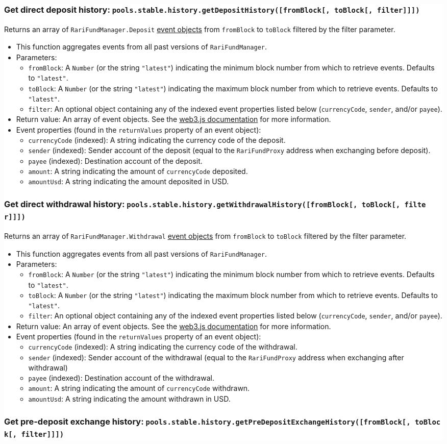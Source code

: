 ### **Get direct deposit history:** `pools.stable.history.getDepositHistory([fromBlock[, toBlock[, filter]]])`

Returns an array of `RariFundManager.Deposit` [event objects](https://web3js.readthedocs.io/en/v1.2.0/web3-eth-contract.html#contract-events-return) from `fromBlock` to `toBlock` filtered by the filter parameter.

- This function aggregates events from all past versions of `RariFundManager`.
- Parameters:
  - `fromBlock`: A `Number` (or the string `"latest"`) indicating the minimum block number from which to retrieve events. Defaults to `"latest"`.
  - `toBlock`: A `Number` (or the string `"latest"`) indicating the maximum block number from which to retrieve events. Defaults to `"latest"`.
  - `filter`: An optional object containing any of the indexed event properties listed below (`currencyCode`, `sender`, and/or `payee`).
- Return value: An array of event objects. See the [web3.js documentation](https://web3js.readthedocs.io/en/v1.2.0/web3-eth-contract.html#contract-events-return) for more information.
- Event properties (found in the `returnValues` property of an event object):
  - `currencyCode` (indexed): A string indicating the currency code of the deposit.
  - `sender` (indexed): Sender account of the deposit (equal to the `RariFundProxy` address when exchanging before deposit).
  - `payee` (indexed): Destination account of the deposit.
  - `amount`: A string indicating the amount of `currencyCode` deposited.
  - `amountUsd`: A string indicating the amount deposited in USD.

### **Get direct withdrawal history:** `pools.stable.history.getWithdrawalHistory([fromBlock[, toBlock[, filter]]])`

Returns an array of `RariFundManager.Withdrawal` [event objects](https://web3js.readthedocs.io/en/v1.2.0/web3-eth-contract.html#contract-events-return) from `fromBlock` to `toBlock` filtered by the filter parameter.

- This function aggregates events from all past versions of `RariFundManager`.
- Parameters:
  - `fromBlock`: A `Number` (or the string `"latest"`) indicating the minimum block number from which to retrieve events. Defaults to `"latest"`.
  - `toBlock`: A `Number` (or the string `"latest"`) indicating the maximum block number from which to retrieve events. Defaults to `"latest"`.
  - `filter`: An optional object containing any of the indexed event properties listed below (`currencyCode`, `sender`, and/or `payee`).
- Return value: An array of event objects. See the [web3.js documentation](https://web3js.readthedocs.io/en/v1.2.0/web3-eth-contract.html#contract-events-return) for more information.
- Event properties (found in the `returnValues` property of an event object):
  - `currencyCode` (indexed): A string indicating the currency code of the withdrawal.
  - `sender` (indexed): Sender account of the withdrawal (equal to the `RariFundProxy` address when exchanging after withdrawal)
  - `payee` (indexed): Destination account of the withdrawal.
  - `amount`: A string indicating the amount of `currencyCode` withdrawn.
  - `amountUsd`: A string indicating the amount withdrawn in USD.

### **Get pre-deposit exchange history:** `pools.stable.history.getPreDepositExchangeHistory([fromBlock[, toBlock[, filter]]])`
